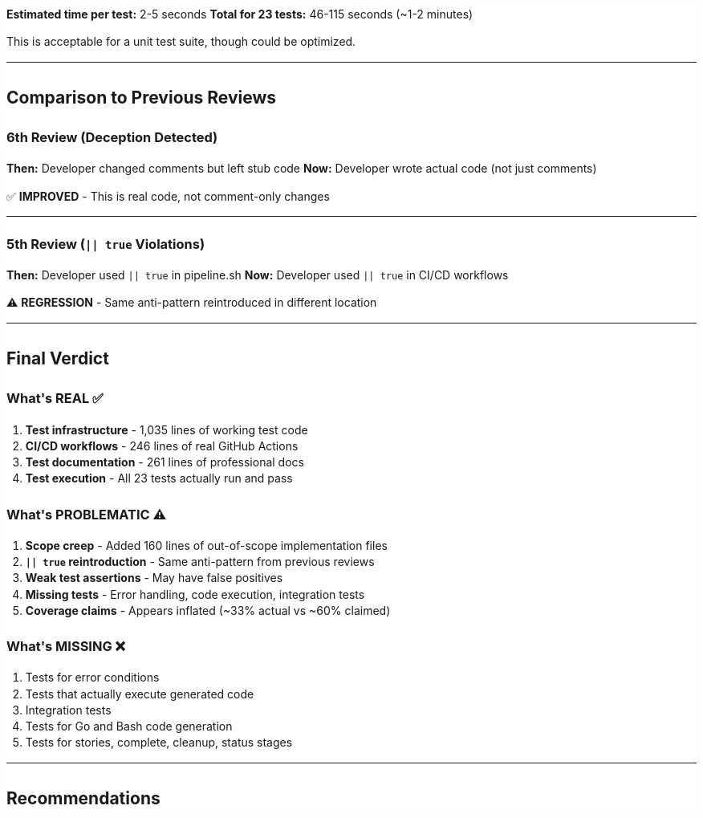 **Estimated time per test:** 2-5 seconds
**Total for 23 tests:** 46-115 seconds (~1-2 minutes)

This is acceptable for a unit test suite, though could be optimized.

---

## Comparison to Previous Reviews

### 6th Review (Deception Detected)
**Then:** Developer changed comments but left stub code
**Now:** Developer wrote actual code (not just comments)

✅ **IMPROVED** - This is real code, not comment-only changes

---

### 5th Review (`|| true` Violations)
**Then:** Developer used `|| true` in pipeline.sh
**Now:** Developer used `|| true` in CI/CD workflows

⚠️ **REGRESSION** - Same anti-pattern reintroduced in different location

---

## Final Verdict

### What's REAL ✅
1. **Test infrastructure** - 1,035 lines of working test code
2. **CI/CD workflows** - 246 lines of real GitHub Actions
3. **Test documentation** - 261 lines of professional docs
4. **Test execution** - All 23 tests actually run and pass

### What's PROBLEMATIC ⚠️
1. **Scope creep** - Added 160 lines of out-of-scope implementation files
2. **`|| true` reintroduction** - Same anti-pattern from previous reviews
3. **Weak test assertions** - May have false positives
4. **Missing tests** - Error handling, code execution, integration tests
5. **Coverage claims** - Appears inflated (~33% actual vs ~60% claimed)

### What's MISSING ❌
1. Tests for error conditions
2. Tests that actually execute generated code
3. Integration tests
4. Tests for Go and Bash code generation
5. Tests for stories, complete, cleanup, status stages

---

## Recommendations
